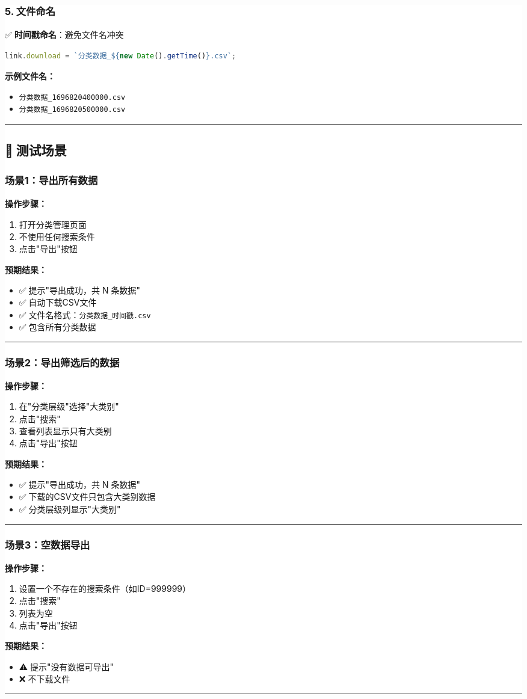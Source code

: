 ### 5. **文件命名**
✅ **时间戳命名**：避免文件名冲突
```typescript
link.download = `分类数据_${new Date().getTime()}.csv`;
```

**示例文件名：**
- `分类数据_1696820400000.csv`
- `分类数据_1696820500000.csv`

---

## 🧪 测试场景

### 场景1：导出所有数据
**操作步骤：**
1. 打开分类管理页面
2. 不使用任何搜索条件
3. 点击"导出"按钮

**预期结果：**
- ✅ 提示"导出成功，共 N 条数据"
- ✅ 自动下载CSV文件
- ✅ 文件名格式：`分类数据_时间戳.csv`
- ✅ 包含所有分类数据

---

### 场景2：导出筛选后的数据
**操作步骤：**
1. 在"分类层级"选择"大类别"
2. 点击"搜索"
3. 查看列表显示只有大类别
4. 点击"导出"按钮

**预期结果：**
- ✅ 提示"导出成功，共 N 条数据"
- ✅ 下载的CSV文件只包含大类别数据
- ✅ 分类层级列显示"大类别"

---

### 场景3：空数据导出
**操作步骤：**
1. 设置一个不存在的搜索条件（如ID=999999）
2. 点击"搜索"
3. 列表为空
4. 点击"导出"按钮

**预期结果：**
- ⚠️ 提示"没有数据可导出"
- ❌ 不下载文件

---